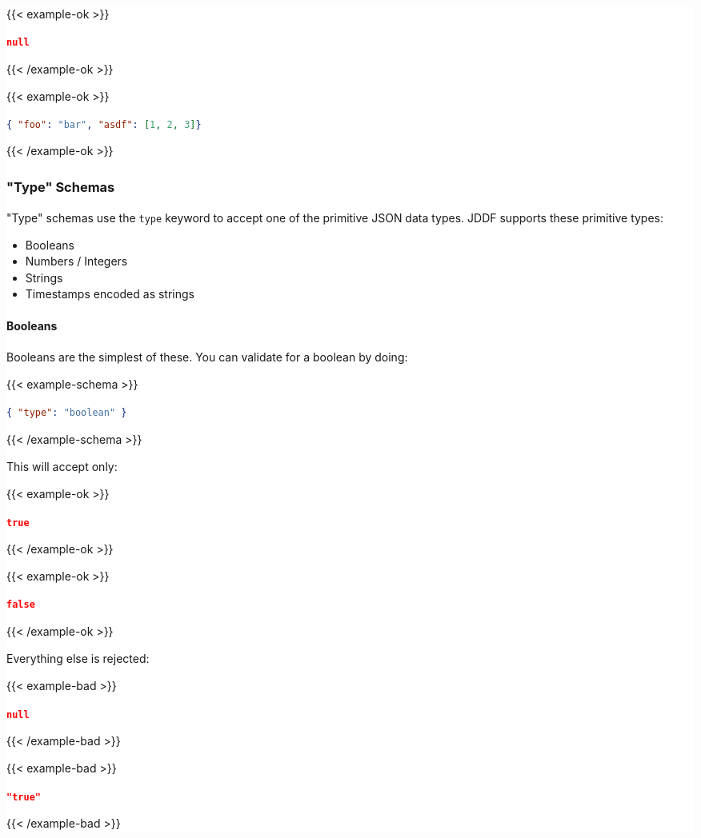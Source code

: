{{< example-ok >}}
```json
null
```
{{< /example-ok >}}

{{< example-ok >}}
```json
{ "foo": "bar", "asdf": [1, 2, 3]}
```
{{< /example-ok >}}

### "Type" Schemas

"Type" schemas use the `type` keyword to accept one of the primitive JSON data
types. JDDF supports these primitive types:

* Booleans
* Numbers / Integers
* Strings
* Timestamps encoded as strings

#### Booleans

Booleans are the simplest of these. You can validate for a boolean by doing:

{{< example-schema >}}
```json
{ "type": "boolean" }
```
{{< /example-schema >}}

This will accept only:

{{< example-ok >}}
```json
true
```
{{< /example-ok >}}

{{< example-ok >}}
```json
false
```
{{< /example-ok >}}

Everything else is rejected:

{{< example-bad >}}
```json
null
```
{{< /example-bad >}}

{{< example-bad >}}
```json
"true"
```
{{< /example-bad >}}


[integrate]: /integrate.html
[playground]: https://play.jddf.io
[rfc3339]: https://tools.ietf.org/html/rfc3339
